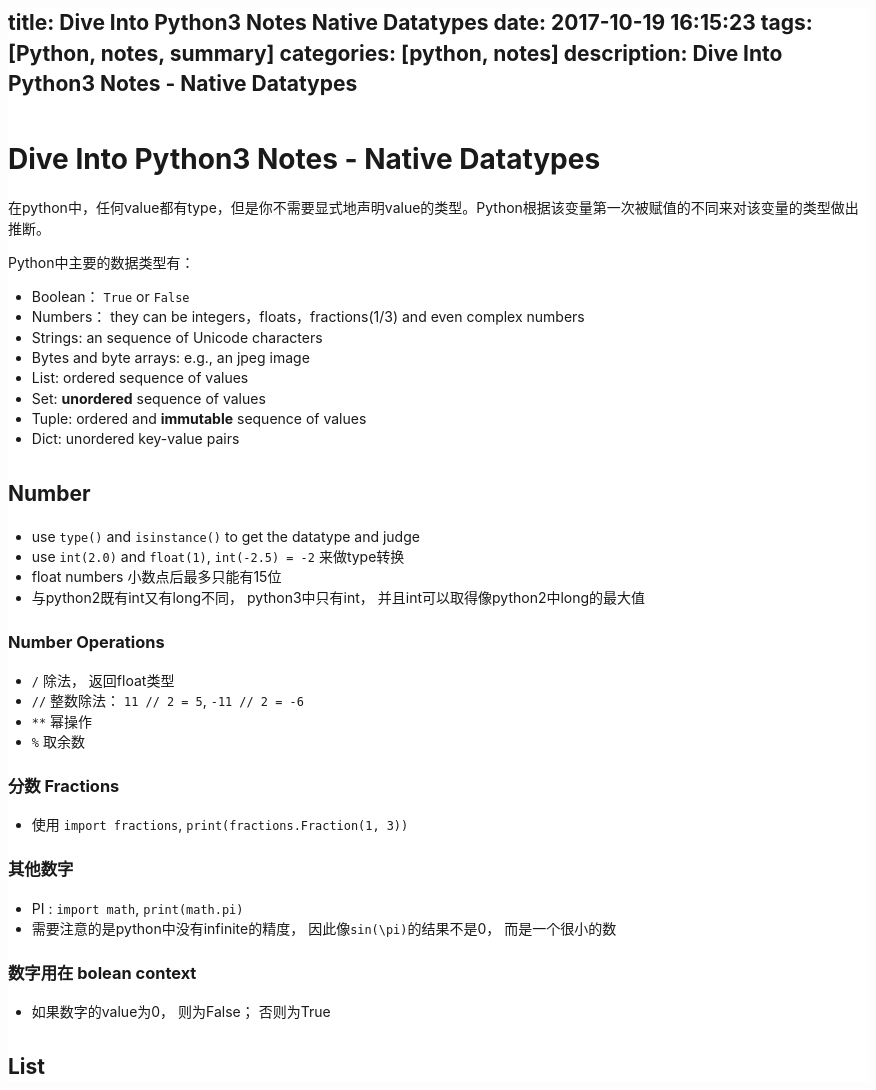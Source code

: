 title: Dive Into Python3 Notes Native Datatypes
date: 2017-10-19 16:15:23
tags: [Python, notes, summary]
categories: [python, notes]
description: Dive Into Python3 Notes - Native Datatypes
---

# Dive Into Python3 Notes - Native Datatypes

在python中，任何value都有type，但是你不需要显式地声明value的类型。Python根据该变量第一次被赋值的不同来对该变量的类型做出推断。

Python中主要的数据类型有：

- Boolean： `True` or `False`
- Numbers： they can be integers，floats，fractions(1/3) and even complex numbers
- Strings: an sequence of Unicode characters
- Bytes and byte arrays: e.g., an jpeg image
- List: ordered sequence of values
- Set: **unordered** sequence of values
- Tuple: ordered and **immutable** sequence of values
- Dict: unordered key-value pairs

## Number

- use `type()` and `isinstance()` to get the datatype and judge
- use `int(2.0)` and `float(1)`, `int(-2.5) = -2` 来做type转换
- float numbers 小数点后最多只能有15位
- 与python2既有int又有long不同， python3中只有int， 并且int可以取得像python2中long的最大值

### Number Operations

- `/` 除法， 返回float类型
- `//` 整数除法： `11 // 2 = 5`, `-11 // 2 = -6` 
- `**` 幂操作
- `%` 取余数

### 分数 Fractions

- 使用 `import fractions`, `print(fractions.Fraction(1, 3))`

### 其他数字

- PI : `import math`, `print(math.pi)`
- 需要注意的是python中没有infinite的精度， 因此像`sin(\pi)`的结果不是0， 而是一个很小的数

### 数字用在 bolean context

- 如果数字的value为0， 则为False； 否则为True


## List
